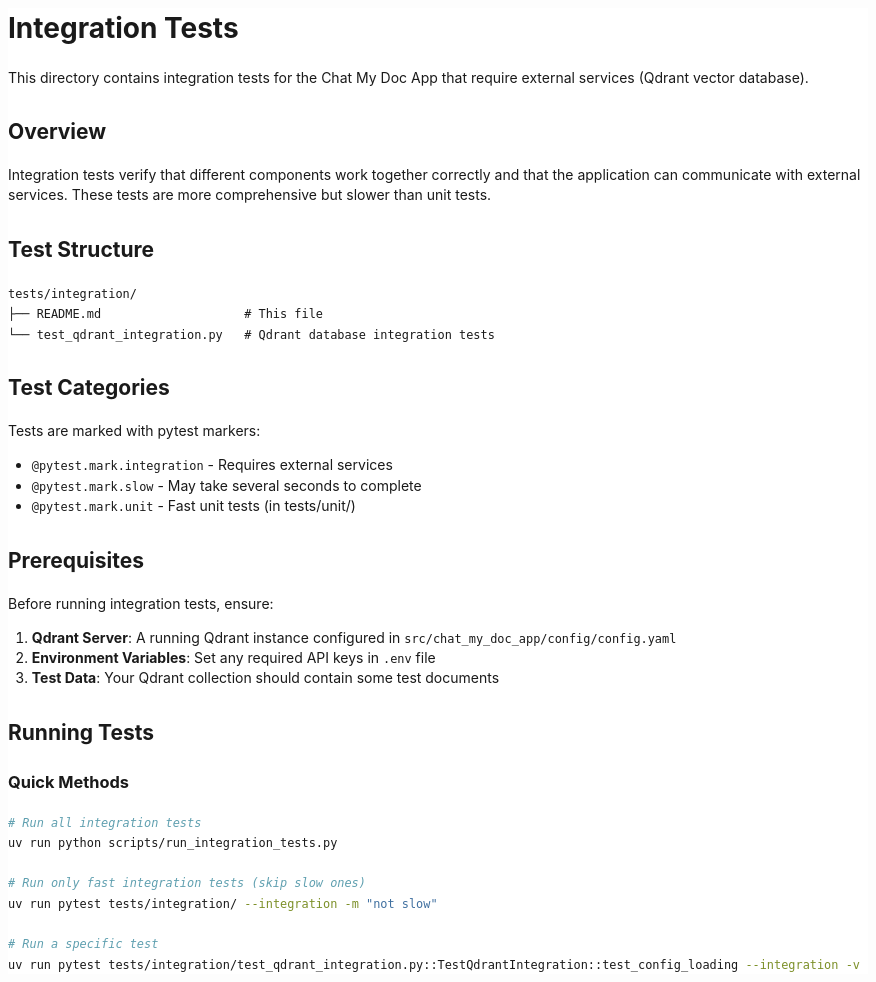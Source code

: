 # Integration Tests

This directory contains integration tests for the Chat My Doc App that require external services (Qdrant vector database).

## Overview

Integration tests verify that different components work together correctly and that the application can communicate with external services. These tests are more comprehensive but slower than unit tests.

## Test Structure

```
tests/integration/
├── README.md                    # This file
└── test_qdrant_integration.py   # Qdrant database integration tests
```

## Test Categories

Tests are marked with pytest markers:

- `@pytest.mark.integration` - Requires external services
- `@pytest.mark.slow` - May take several seconds to complete
- `@pytest.mark.unit` - Fast unit tests (in tests/unit/)

## Prerequisites

Before running integration tests, ensure:

1. **Qdrant Server**: A running Qdrant instance configured in `src/chat_my_doc_app/config/config.yaml`
2. **Environment Variables**: Set any required API keys in `.env` file
3. **Test Data**: Your Qdrant collection should contain some test documents

## Running Tests

### Quick Methods

```bash
# Run all integration tests
uv run python scripts/run_integration_tests.py

# Run only fast integration tests (skip slow ones)
uv run pytest tests/integration/ --integration -m "not slow"

# Run a specific test
uv run pytest tests/integration/test_qdrant_integration.py::TestQdrantIntegration::test_config_loading --integration -v
```
